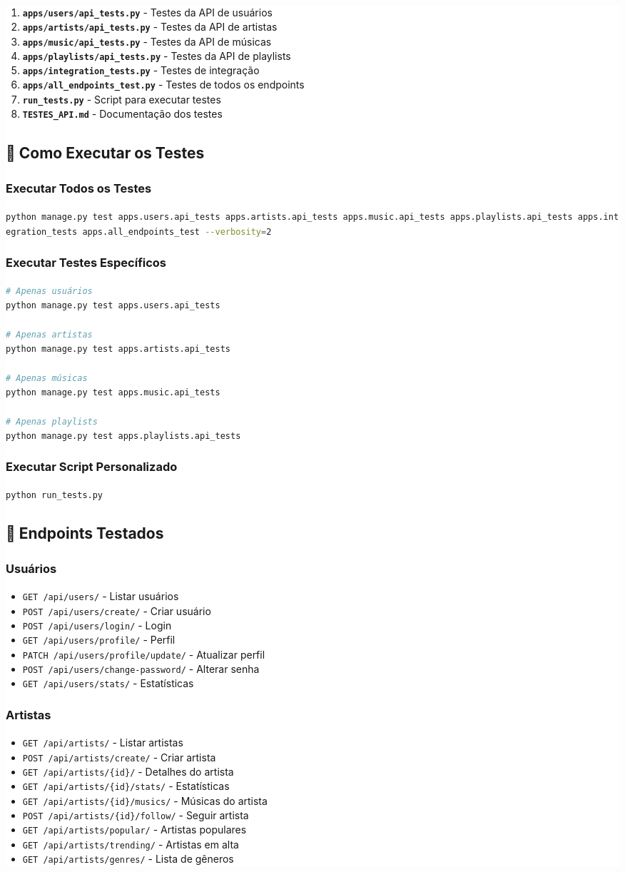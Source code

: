 1. **`apps/users/api_tests.py`** - Testes da API de usuários
2. **`apps/artists/api_tests.py`** - Testes da API de artistas
3. **`apps/music/api_tests.py`** - Testes da API de músicas
4. **`apps/playlists/api_tests.py`** - Testes da API de playlists
5. **`apps/integration_tests.py`** - Testes de integração
6. **`apps/all_endpoints_test.py`** - Testes de todos os endpoints
7. **`run_tests.py`** - Script para executar testes
8. **`TESTES_API.md`** - Documentação dos testes

## 🚀 **Como Executar os Testes**

### **Executar Todos os Testes**
```bash
python manage.py test apps.users.api_tests apps.artists.api_tests apps.music.api_tests apps.playlists.api_tests apps.integration_tests apps.all_endpoints_test --verbosity=2
```

### **Executar Testes Específicos**
```bash
# Apenas usuários
python manage.py test apps.users.api_tests

# Apenas artistas
python manage.py test apps.artists.api_tests

# Apenas músicas
python manage.py test apps.music.api_tests

# Apenas playlists
python manage.py test apps.playlists.api_tests
```

### **Executar Script Personalizado**
```bash
python run_tests.py
```

## 🎯 **Endpoints Testados**

### **Usuários**
- `GET /api/users/` - Listar usuários
- `POST /api/users/create/` - Criar usuário
- `POST /api/users/login/` - Login
- `GET /api/users/profile/` - Perfil
- `PATCH /api/users/profile/update/` - Atualizar perfil
- `POST /api/users/change-password/` - Alterar senha
- `GET /api/users/stats/` - Estatísticas

### **Artistas**
- `GET /api/artists/` - Listar artistas
- `POST /api/artists/create/` - Criar artista
- `GET /api/artists/{id}/` - Detalhes do artista
- `GET /api/artists/{id}/stats/` - Estatísticas
- `GET /api/artists/{id}/musics/` - Músicas do artista
- `POST /api/artists/{id}/follow/` - Seguir artista
- `GET /api/artists/popular/` - Artistas populares
- `GET /api/artists/trending/` - Artistas em alta
- `GET /api/artists/genres/` - Lista de gêneros

